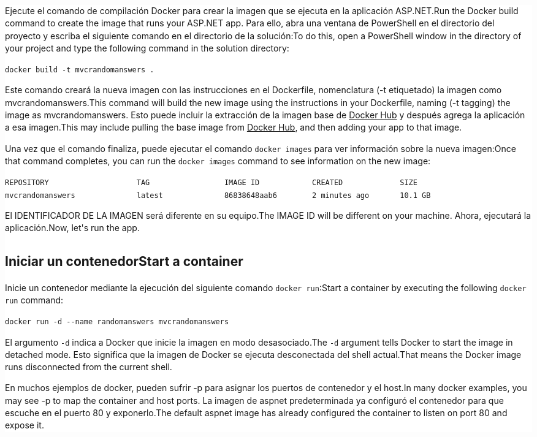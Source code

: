 <span data-ttu-id="29adf-158">Ejecute el comando de compilación Docker para crear la imagen que se ejecuta en la aplicación ASP.NET.</span><span class="sxs-lookup"><span data-stu-id="29adf-158">Run the Docker build command to create the image that runs your ASP.NET app.</span></span> <span data-ttu-id="29adf-159">Para ello, abra una ventana de PowerShell en el directorio del proyecto y escriba el siguiente comando en el directorio de la solución:</span><span class="sxs-lookup"><span data-stu-id="29adf-159">To do this, open a PowerShell window in the directory of your project and type the following command in the solution directory:</span></span>

```console
docker build -t mvcrandomanswers .
```

<span data-ttu-id="29adf-160">Este comando creará la nueva imagen con las instrucciones en el Dockerfile, nomenclatura (-t etiquetado) la imagen como mvcrandomanswers.</span><span class="sxs-lookup"><span data-stu-id="29adf-160">This command will build the new image using the instructions in your Dockerfile, naming (-t tagging) the image as mvcrandomanswers.</span></span> <span data-ttu-id="29adf-161">Esto puede incluir la extracción de la imagen base de [Docker Hub](http://hub.docker.com) y después agrega la aplicación a esa imagen.</span><span class="sxs-lookup"><span data-stu-id="29adf-161">This may include pulling the base image from [Docker Hub](http://hub.docker.com), and then adding your app to that image.</span></span>

<span data-ttu-id="29adf-162">Una vez que el comando finaliza, puede ejecutar el comando `docker images` para ver información sobre la nueva imagen:</span><span class="sxs-lookup"><span data-stu-id="29adf-162">Once that command completes, you can run the `docker images` command to see information on the new image:</span></span>

```console
REPOSITORY                    TAG                 IMAGE ID            CREATED             SIZE
mvcrandomanswers              latest              86838648aab6        2 minutes ago       10.1 GB
```

<span data-ttu-id="29adf-163">El IDENTIFICADOR DE LA IMAGEN será diferente en su equipo.</span><span class="sxs-lookup"><span data-stu-id="29adf-163">The IMAGE ID will be different on your machine.</span></span> <span data-ttu-id="29adf-164">Ahora, ejecutará la aplicación.</span><span class="sxs-lookup"><span data-stu-id="29adf-164">Now, let's run the app.</span></span>

## <a name="start-a-container"></a><span data-ttu-id="29adf-165">Iniciar un contenedor</span><span class="sxs-lookup"><span data-stu-id="29adf-165">Start a container</span></span>

<span data-ttu-id="29adf-166">Inicie un contenedor mediante la ejecución del siguiente comando `docker run`:</span><span class="sxs-lookup"><span data-stu-id="29adf-166">Start a container by executing the following `docker run` command:</span></span>

```console
docker run -d --name randomanswers mvcrandomanswers
```

<span data-ttu-id="29adf-167">El argumento `-d` indica a Docker que inicie la imagen en modo desasociado.</span><span class="sxs-lookup"><span data-stu-id="29adf-167">The `-d` argument tells Docker to start the image in detached mode.</span></span> <span data-ttu-id="29adf-168">Esto significa que la imagen de Docker se ejecuta desconectada del shell actual.</span><span class="sxs-lookup"><span data-stu-id="29adf-168">That means the Docker image runs disconnected from the current shell.</span></span>

<span data-ttu-id="29adf-169">En muchos ejemplos de docker, pueden sufrir -p para asignar los puertos de contenedor y el host.</span><span class="sxs-lookup"><span data-stu-id="29adf-169">In many docker examples, you may see -p to map the container and host ports.</span></span> <span data-ttu-id="29adf-170">La imagen de aspnet predeterminada ya configuró el contenedor para que escuche en el puerto 80 y exponerlo.</span><span class="sxs-lookup"><span data-stu-id="29adf-170">The default aspnet image has already configured the container to listen on port 80 and expose it.</span></span> 

